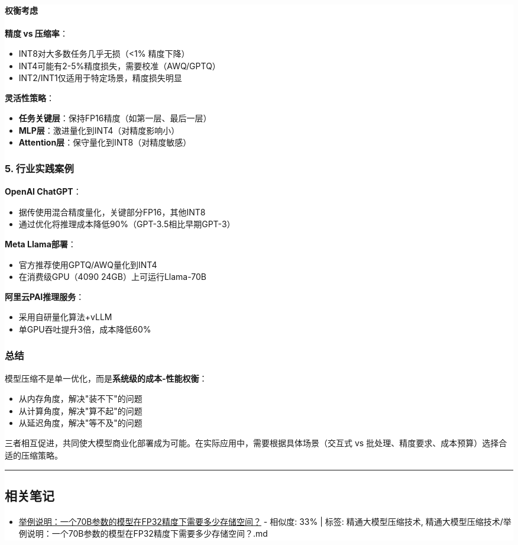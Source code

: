 #### 权衡考虑

**精度 vs 压缩率**：
- INT8对大多数任务几乎无损（<1% 精度下降）
- INT4可能有2-5%精度损失，需要校准（AWQ/GPTQ）
- INT2/INT1仅适用于特定场景，精度损失明显

**灵活性策略**：
- **任务关键层**：保持FP16精度（如第一层、最后一层）
- **MLP层**：激进量化到INT4（对精度影响小）
- **Attention层**：保守量化到INT8（对精度敏感）

### 5. 行业实践案例

**OpenAI ChatGPT**：
- 据传使用混合精度量化，关键部分FP16，其他INT8
- 通过优化将推理成本降低90%（GPT-3.5相比早期GPT-3）

**Meta Llama部署**：
- 官方推荐使用GPTQ/AWQ量化到INT4
- 在消费级GPU（4090 24GB）上可运行Llama-70B

**阿里云PAI推理服务**：
- 采用自研量化算法+vLLM
- 单GPU吞吐提升3倍，成本降低60%

### 总结

模型压缩不是单一优化，而是**系统级的成本-性能权衡**：
- 从内存角度，解决"装不下"的问题
- 从计算角度，解决"算不起"的问题  
- 从延迟角度，解决"等不及"的问题

三者相互促进，共同使大模型商业化部署成为可能。在实际应用中，需要根据具体场景（交互式 vs 批处理、精度要求、成本预算）选择合适的压缩策略。



---

## 相关笔记


- [举例说明：一个70B参数的模型在FP32精度下需要多少存储空间？](notes/精通大模型压缩技术/举例说明：一个70B参数的模型在FP32精度下需要多少存储空间？.md) - 相似度: 33% | 标签: 精通大模型压缩技术, 精通大模型压缩技术/举例说明：一个70B参数的模型在FP32精度下需要多少存储空间？.md

